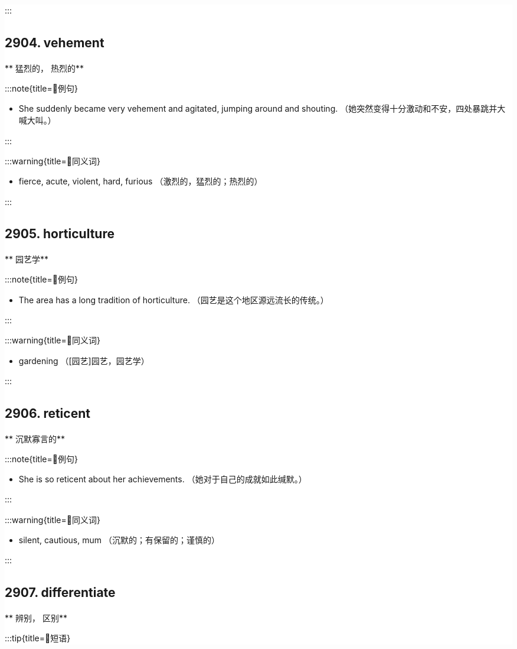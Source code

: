 :::


## 2904. vehement

** 猛烈的， 热烈的**

:::note{title=🎤例句}

- She suddenly became very vehement and agitated, jumping around and shouting. （她突然变得十分激动和不安，四处暴跳并大喊大叫。）

:::

:::warning{title=🤔同义词}

- fierce, acute, violent, hard, furious （激烈的，猛烈的；热烈的）

:::


## 2905. horticulture

** 园艺学**

:::note{title=🎤例句}

- The area has a long tradition of horticulture. （园艺是这个地区源远流长的传统。）

:::

:::warning{title=🤔同义词}

- gardening （[园艺]园艺，园艺学）

:::


## 2906. reticent

** 沉默寡言的**

:::note{title=🎤例句}

- She is so reticent about her achievements. （她对于自己的成就如此缄默。）

:::

:::warning{title=🤔同义词}

- silent, cautious, mum （沉默的；有保留的；谨慎的）

:::


## 2907. differentiate

** 辨别， 区别**

:::tip{title=🤩短语}
